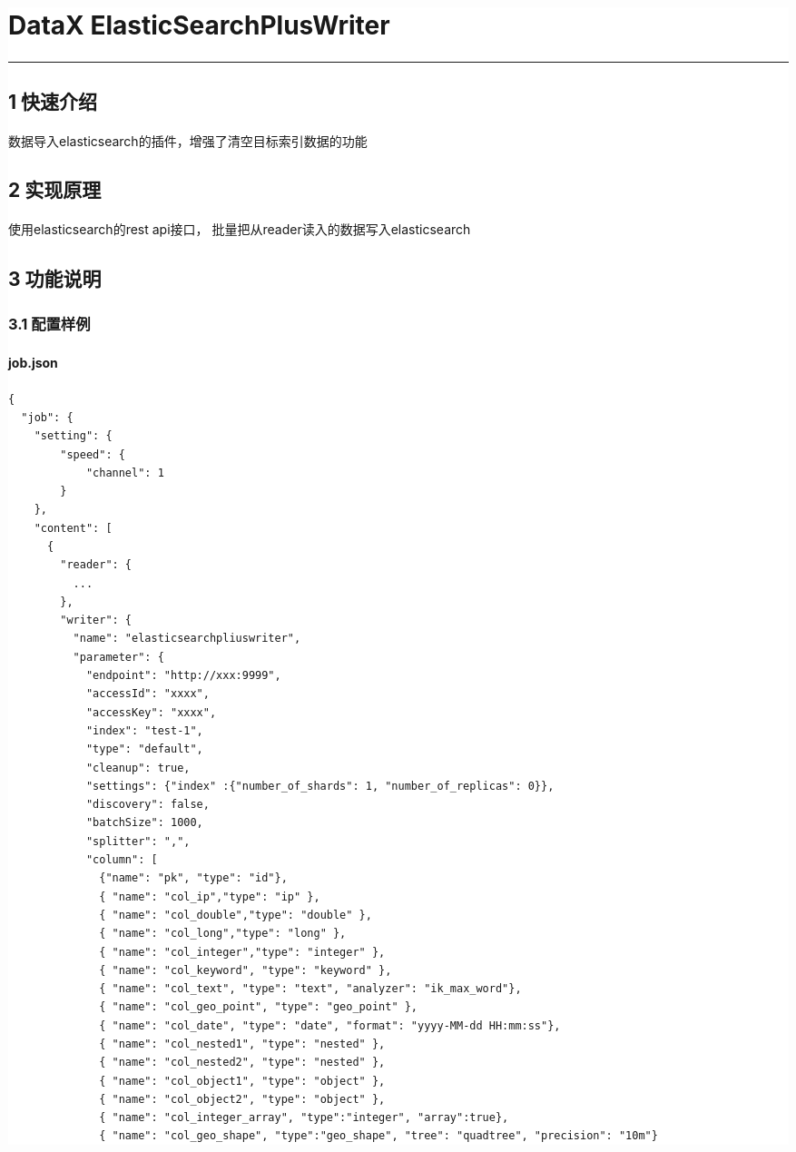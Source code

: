 # DataX ElasticSearchPlusWriter


---

## 1 快速介绍

数据导入elasticsearch的插件，增强了清空目标索引数据的功能

## 2 实现原理

使用elasticsearch的rest api接口， 批量把从reader读入的数据写入elasticsearch

## 3 功能说明

### 3.1 配置样例

#### job.json

```
{
  "job": {
    "setting": {
        "speed": {
            "channel": 1
        }
    },
    "content": [
      {
        "reader": {
          ...
        },
        "writer": {
          "name": "elasticsearchpliuswriter",
          "parameter": {
            "endpoint": "http://xxx:9999",
            "accessId": "xxxx",
            "accessKey": "xxxx",
            "index": "test-1",
            "type": "default",
            "cleanup": true,
            "settings": {"index" :{"number_of_shards": 1, "number_of_replicas": 0}},
            "discovery": false,
            "batchSize": 1000,
            "splitter": ",",
            "column": [
              {"name": "pk", "type": "id"},
              { "name": "col_ip","type": "ip" },
              { "name": "col_double","type": "double" },
              { "name": "col_long","type": "long" },
              { "name": "col_integer","type": "integer" },
              { "name": "col_keyword", "type": "keyword" },
              { "name": "col_text", "type": "text", "analyzer": "ik_max_word"},
              { "name": "col_geo_point", "type": "geo_point" },
              { "name": "col_date", "type": "date", "format": "yyyy-MM-dd HH:mm:ss"},
              { "name": "col_nested1", "type": "nested" },
              { "name": "col_nested2", "type": "nested" },
              { "name": "col_object1", "type": "object" },
              { "name": "col_object2", "type": "object" },
              { "name": "col_integer_array", "type":"integer", "array":true},
              { "name": "col_geo_shape", "type":"geo_shape", "tree": "quadtree", "precision": "10m"}
```